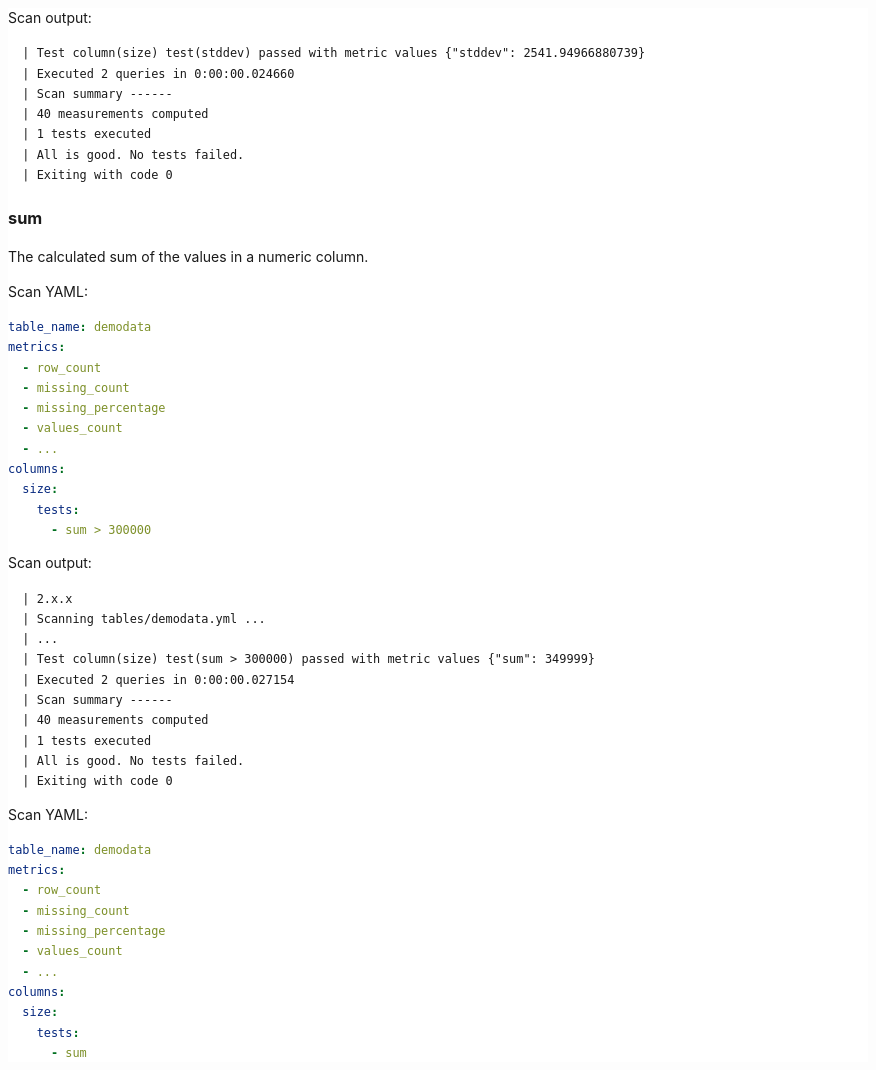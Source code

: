 Scan output:
```shell
  | Test column(size) test(stddev) passed with metric values {"stddev": 2541.94966880739}
  | Executed 2 queries in 0:00:00.024660
  | Scan summary ------
  | 40 measurements computed
  | 1 tests executed
  | All is good. No tests failed.
  | Exiting with code 0
```

### sum

The calculated sum of the values in a numeric column. 

Scan YAML:
```yaml
table_name: demodata
metrics:
  - row_count
  - missing_count
  - missing_percentage
  - values_count
  - ...
columns:
  size:
    tests:
      - sum > 300000
```

Scan output:
```shell
  | 2.x.x
  | Scanning tables/demodata.yml ...
  | ...
  | Test column(size) test(sum > 300000) passed with metric values {"sum": 349999}
  | Executed 2 queries in 0:00:00.027154
  | Scan summary ------
  | 40 measurements computed
  | 1 tests executed
  | All is good. No tests failed.
  | Exiting with code 0
```


Scan YAML:
```yaml
table_name: demodata
metrics:
  - row_count
  - missing_count
  - missing_percentage
  - values_count
  - ...
columns:
  size:
    tests:
      - sum
```
